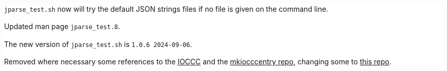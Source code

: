`jparse_test.sh` now will try the default JSON strings files if no file is given
on the command line.

Updated man page `jparse_test.8`.

The new version of `jparse_test.sh` is `1.0.6 2024-09-06`.

Removed where necessary some references to the [IOCCC](https://www.ioccc.org)
and the [mkiocccentry repo](https://github.com/ioccc-src/mkiocccentry), changing
some to [this repo](https://github.com/xexyl/jparse).

